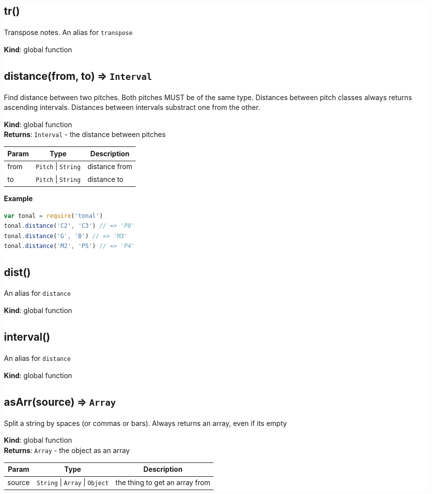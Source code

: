 ## tr()
Transpose notes. An alias for `transpose`

**Kind**: global function  
<a name="distance"></a>

## distance(from, to) ⇒ <code>Interval</code>
Find distance between two pitches. Both pitches MUST be of the same type.
Distances between pitch classes always returns ascending intervals.
Distances between intervals substract one from the other.

**Kind**: global function  
**Returns**: <code>Interval</code> - the distance between pitches  

| Param | Type | Description |
| --- | --- | --- |
| from | <code>Pitch</code> &#124; <code>String</code> | distance from |
| to | <code>Pitch</code> &#124; <code>String</code> | distance to |

**Example**  
```js
var tonal = require('tonal')
tonal.distance('C2', 'C3') // => 'P8'
tonal.distance('G', 'B') // => 'M3'
tonal.distance('M2', 'P5') // => 'P4'
```
<a name="dist"></a>

## dist()
An alias for `distance`

**Kind**: global function  
<a name="interval"></a>

## interval()
An alias for `distance`

**Kind**: global function  
<a name="asArr"></a>

## asArr(source) ⇒ <code>Array</code>
Split a string by spaces (or commas or bars). Always returns an array, even if its empty

**Kind**: global function  
**Returns**: <code>Array</code> - the object as an array  

| Param | Type | Description |
| --- | --- | --- |
| source | <code>String</code> &#124; <code>Array</code> &#124; <code>Object</code> | the thing to get an array from |
